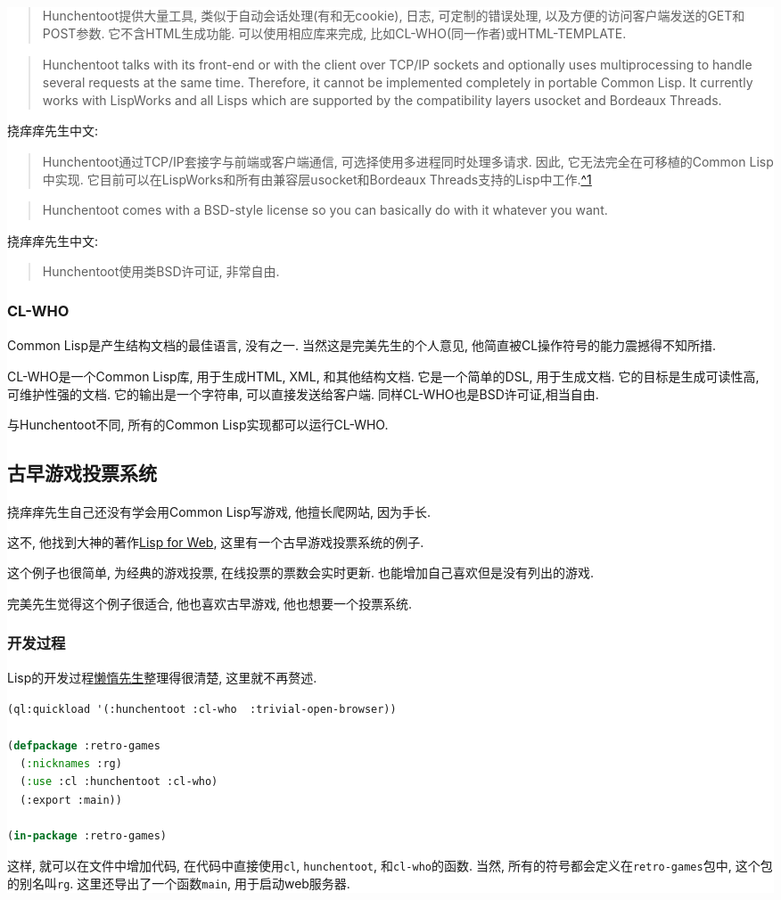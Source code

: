 > Hunchentoot提供大量工具, 类似于自动会话处理(有和无cookie), 日志, 可定制的错误处理, 以及方便的访问客户端发送的GET和POST参数. 它不含HTML生成功能. 可以使用相应库来完成, 比如CL-WHO(同一作者)或HTML-TEMPLATE.

> Hunchentoot talks with its front-end or with the client over TCP/IP sockets and optionally uses multiprocessing to handle several requests at the same time. Therefore, it cannot be implemented completely in portable Common Lisp. It currently works with LispWorks and all Lisps which are supported by the compatibility layers usocket and Bordeaux Threads.


挠痒痒先生中文:

> Hunchentoot通过TCP/IP套接字与前端或客户端通信, 可选择使用多进程同时处理多请求. 因此, 它无法完全在可移植的Common Lisp中实现. 它目前可以在LispWorks和所有由兼容层usocket和Bordeaux Threads支持的Lisp中工作.[^1](译者:SBCL可以工作!)

> Hunchentoot comes with a BSD-style license so you can basically do with it whatever you want.

挠痒痒先生中文:

> Hunchentoot使用类BSD许可证, 非常自由.


### CL-WHO

Common Lisp是产生结构文档的最佳语言, 没有之一. 当然这是完美先生的个人意见, 他简直被CL操作符号的能力震撼得不知所措.

CL-WHO是一个Common Lisp库, 用于生成HTML, XML, 和其他结构文档. 它是一个简单的DSL, 用于生成文档. 它的目标是生成可读性高, 可维护性强的文档. 它的输出是一个字符串, 可以直接发送给客户端. 同样CL-WHO也是BSD许可证,相当自由.

与Hunchentoot不同, 所有的Common Lisp实现都可以运行CL-WHO.

## 古早游戏投票系统

挠痒痒先生自己还没有学会用Common Lisp写游戏, 他擅长爬网站, 因为手长.

这不, 他找到大神的著作[Lisp for Web](https://www.adamtornhill.com/articles/lispweb.htm), 这里有一个古早游戏投票系统的例子.

这个例子也很简单, 为经典的游戏投票, 在线投票的票数会实时更新. 也能增加自己喜欢但是没有列出的游戏.

完美先生觉得这个例子很适合, 他也喜欢古早游戏, 他也想要一个投票系统.

### 开发过程

Lisp的开发过程[懒惰先生](https://www.windtunnel.cn/posts/002-lazy-process/)整理得很清楚, 这里就不再赘述.


```lisp
(ql:quickload '(:hunchentoot :cl-who  :trivial-open-browser))

(defpackage :retro-games
  (:nicknames :rg)
  (:use :cl :hunchentoot :cl-who)
  (:export :main))

(in-package :retro-games)
```

这样, 就可以在文件中增加代码, 在代码中直接使用`cl`, `hunchentoot`, 和`cl-who`的函数. 当然, 所有的符号都会定义在`retro-games`包中, 这个包的别名叫`rg`. 这里还导出了一个函数`main`, 用于启动web服务器.
